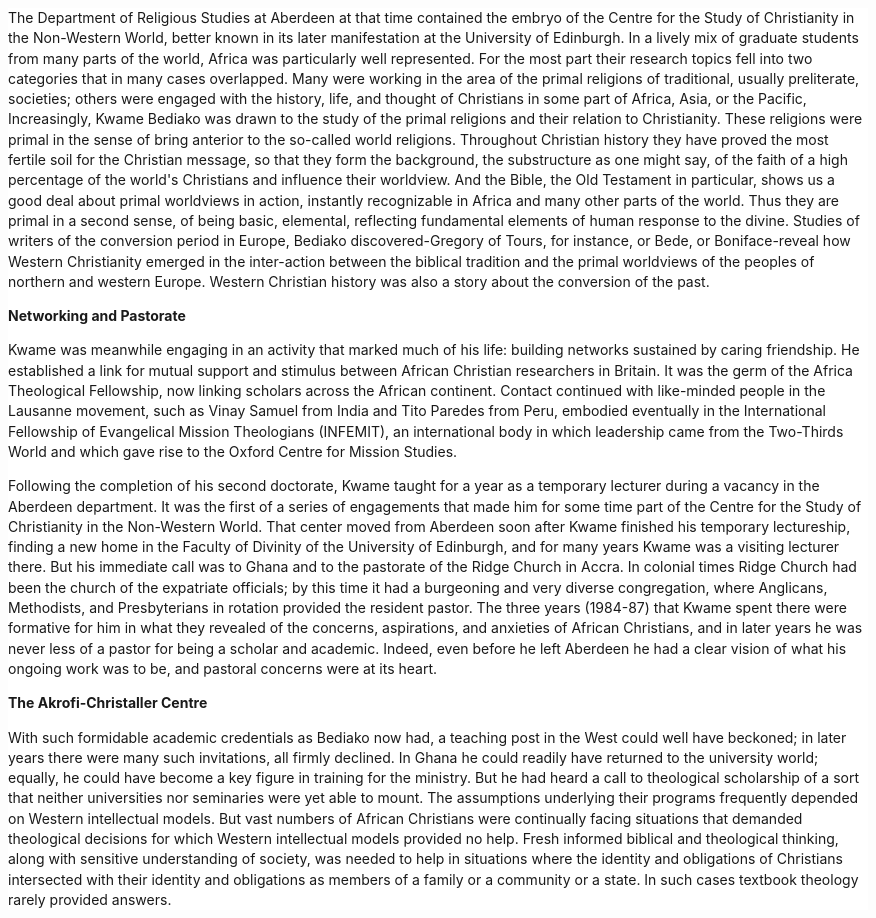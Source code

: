 The Department of Religious Studies at Aberdeen at that time contained the embryo of the Centre for the Study of Christianity in the Non-Western World, better known in its later manifestation at the University of Edinburgh. In a lively mix of graduate students from many parts of the world, Africa was particularly well represented. For the most part their research topics fell into two categories that in many cases overlapped. Many were working in the area of the primal religions of traditional, usually preliterate, societies; others were engaged with the history, life, and thought of Christians in some part of Africa, Asia, or the Pacific, Increasingly, Kwame Bediako was drawn to the study of the primal religions and their relation to Christianity. These religions were primal in the sense of bring anterior to the so-called world religions. Throughout Christian history they have proved the most fertile soil for the Christian message, so that they form the background, the substructure as one might say, of the faith of a high percentage of the world's Christians and influence their worldview. And the Bible, the Old Testament in particular, shows us a good deal about primal worldviews in action, instantly recognizable in Africa and many other parts of the world. Thus they are primal in a second sense, of being basic, elemental, reflecting fundamental elements of human response to the divine. Studies of writers of the conversion period in Europe, Bediako discovered-Gregory of Tours, for instance, or Bede, or Boniface-reveal how Western Christianity emerged in the inter-action between the biblical tradition and the primal worldviews of the peoples of northern and western Europe. Western Christian history was also a story about the conversion of the past.

**Networking and Pastorate**

Kwame was meanwhile engaging in an activity that marked much of his life: building networks sustained by caring friendship. He established a link for mutual support and stimulus between African Christian researchers in Britain. It was the germ of the Africa Theological Fellowship, now linking scholars across the African continent. Contact continued with like-minded people in the Lausanne movement, such as Vinay Samuel from India and Tito Paredes from Peru, embodied eventually in the International Fellowship of Evangelical Mission Theologians (INFEMIT), an international body in which leadership came from the Two-Thirds World and which gave rise to the Oxford Centre for Mission Studies.

Following the completion of his second doctorate, Kwame taught for a year as a temporary lecturer during a vacancy in the Aberdeen department. It was the first of a series of engagements that made him for some time part of the Centre for the Study of Christianity in the Non-Western World. That center moved from Aberdeen soon after Kwame finished his temporary lectureship, finding a new home in the Faculty of Divinity of the University of Edinburgh, and for many years Kwame was a visiting lecturer there. But his immediate call was to Ghana and to the pastorate of the Ridge Church in Accra. In colonial times Ridge Church had been the church of the expatriate officials; by this time it had a burgeoning and very diverse congregation, where Anglicans, Methodists, and Presbyterians in rotation provided the resident pastor. The three years (1984-87) that Kwame spent there were formative for him in what they revealed of the concerns, aspirations, and anxieties of African Christians, and in later years he was never less of a pastor for being a scholar and academic. Indeed, even before he left Aberdeen he had a clear vision of what his ongoing work was to be, and pastoral concerns were at its heart.

**The Akrofi-Christaller Centre**

With such formidable academic credentials as Bediako now had, a teaching post in the West could well have beckoned; in later years there were many such invitations, all firmly declined. In Ghana he could readily have returned to the university world; equally, he could have become a key figure in training for the ministry. But he had heard a call to theological scholarship of a sort that neither universities nor seminaries were yet able to mount. The assumptions underlying their programs frequently depended on Western intellectual models. But vast numbers of African Christians were continually facing situations that demanded theological decisions for which Western intellectual models provided no help. Fresh informed biblical and theological thinking, along with sensitive understanding of society, was needed to help in situations where the identity and obligations of Christians intersected with their identity and obligations as members of a family or a community or a state. In such cases textbook theology rarely provided answers.
